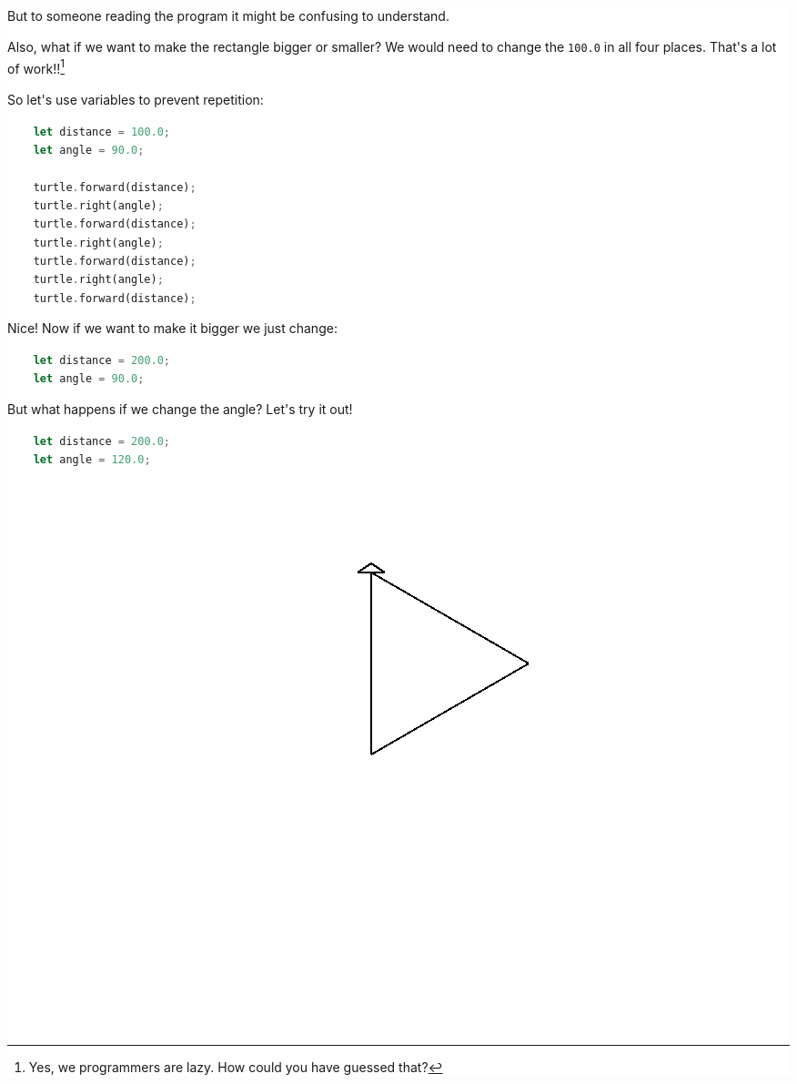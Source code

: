 But to someone reading the program it might be confusing to understand.

Also, what if we want to make the rectangle bigger or smaller? We would need
to change the `100.0` in all four places. That's a lot of work!![^2]

So let's use variables to prevent repetition:

```rust
    let distance = 100.0;
    let angle = 90.0;

    turtle.forward(distance);
    turtle.right(angle);
    turtle.forward(distance);
    turtle.right(angle);
    turtle.forward(distance);
    turtle.right(angle);
    turtle.forward(distance);
```

Nice! Now if we want to make it bigger we just change:

```rust
    let distance = 200.0;
    let angle = 90.0;
```

But what happens if we change the angle? Let's try it out!

```rust
    let distance = 200.0;
    let angle = 120.0;
```

![Triangle](./img/turtle_vars_03.png)


[^1]: I had to use the Git repository and the tag `v1.0.0-rc.2` because 
[^2]: Yes, we programmers are lazy. How could you have guessed that?